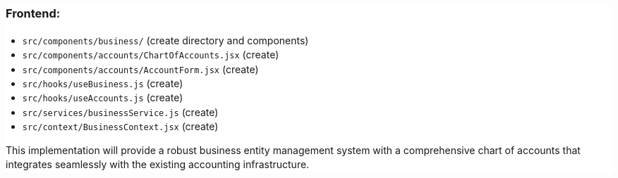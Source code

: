 ### Frontend:
- `src/components/business/` (create directory and components)
- `src/components/accounts/ChartOfAccounts.jsx` (create)
- `src/components/accounts/AccountForm.jsx` (create)
- `src/hooks/useBusiness.js` (create)
- `src/hooks/useAccounts.js` (create)
- `src/services/businessService.js` (create)
- `src/context/BusinessContext.jsx` (create)

This implementation will provide a robust business entity management system with a comprehensive chart of accounts that integrates seamlessly with the existing accounting infrastructure.